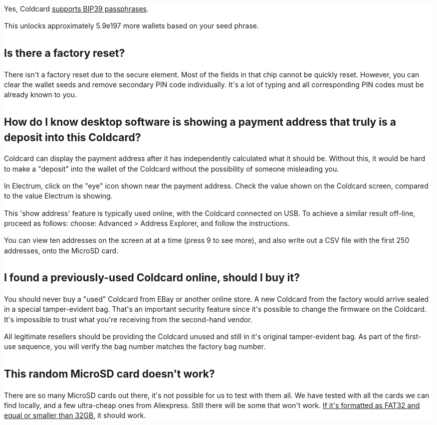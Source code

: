 Yes, Coldcard [supports BIP39 passphrases](passphrase).

This unlocks approximately 5.9e197 more wallets based on your seed phrase.

## Is there a factory reset?

There isn't a factory reset due to the secure element. Most of the
fields in that chip cannot be quickly reset. However, you can clear the
wallet seeds and remove secondary PIN code individually. It's a lot of
typing and all corresponding PIN codes must be already known to you.

## How do I know desktop software is showing a payment address that truly is a deposit into this Coldcard?

Coldcard can display the payment address after it has independently
calculated what it should be. Without this, it would be hard to
make a "deposit" into the wallet of the Coldcard without the
possibility of someone misleading you.

In Electrum, click on the "eye" icon shown near the payment address.
Check the value shown on the Coldcard screen, compared to the value
Electrum is showing.

This 'show address' feature is typically used online, with the
Coldcard connected on USB. To achieve a similar result off-line,
proceed as follows: choose: Advanced > Address Explorer, and follow
the instructions.

You can view ten addresses on the screen at at a time (press 9 to
see more), and also write out a CSV file with the first 250 addresses,
onto the MicroSD card.

## I found a previously-used Coldcard online, should I buy it?

You should never buy a "used" Coldcard from EBay or another online
store. A new Coldcard from the factory would arrive sealed in a
special tamper-evident bag. That's an important security feature
since it's possible to change the firmware on the Coldcard. It's
impossible to trust what you're receiving from the second-hand vendor.

All legitimate resellers should be providing the Coldcard unused and
still in it's original tamper-evident bag. As part of the first-use
sequence, you will verify the bag number matches the factory bag number.

## This random MicroSD card doesn't work?

There are so many MicroSD cards out there, it's not possible for us
to test with them all. We have tested with all the cards we can find
locally, and a few ultra-cheap ones from Aliexpress. Still there will be
some that won't work. [If it's formatted as FAT32 and equal or smaller
than 32GB](https://coldcardwallet.com/docs/hardware), it should work.
